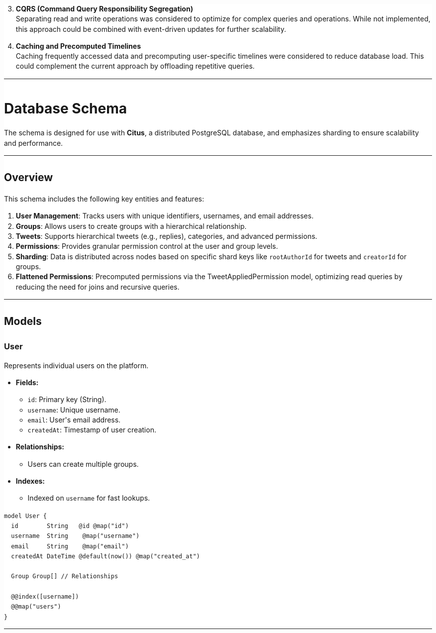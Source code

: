 3. **CQRS (Command Query Responsibility Segregation)**  
   Separating read and write operations was considered to optimize for complex queries and operations. While not implemented, this approach could be combined with event-driven updates for further scalability.

4. **Caching and Precomputed Timelines**  
   Caching frequently accessed data and precomputing user-specific timelines were considered to reduce database load. This could complement the current approach by offloading repetitive queries.

---

# Database Schema

The schema is designed for use with **Citus**, a distributed PostgreSQL database, and emphasizes sharding to ensure scalability and performance.

---

## Overview

This schema includes the following key entities and features:

1. **User Management**: Tracks users with unique identifiers, usernames, and email addresses.
2. **Groups**: Allows users to create groups with a hierarchical relationship.
3. **Tweets**: Supports hierarchical tweets (e.g., replies), categories, and advanced permissions.
4. **Permissions**: Provides granular permission control at the user and group levels.
5. **Sharding**: Data is distributed across nodes based on specific shard keys like `rootAuthorId` for tweets and `creatorId` for groups.
6. **Flattened Permissions**: Precomputed permissions via the TweetAppliedPermission model, optimizing read queries by reducing the need for joins and recursive queries.

---

## Models

### **User**

Represents individual users on the platform.

- **Fields:**

  - `id`: Primary key (String).
  - `username`: Unique username.
  - `email`: User's email address.
  - `createdAt`: Timestamp of user creation.

- **Relationships:**
  - Users can create multiple groups.
- **Indexes:**
  - Indexed on `username` for fast lookups.

```prisma
model User {
  id        String   @id @map("id")
  username  String    @map("username")
  email     String    @map("email")
  createdAt DateTime @default(now()) @map("created_at")

  Group Group[] // Relationships

  @@index([username])
  @@map("users")
}
```

---